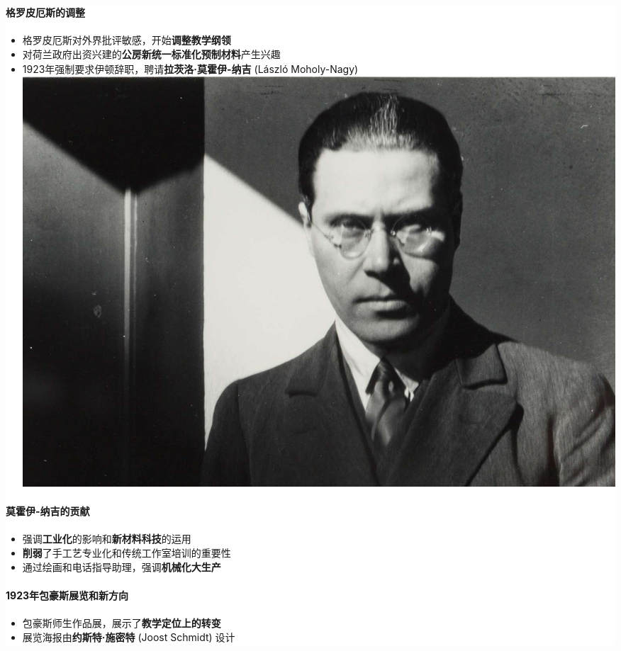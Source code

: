 #### 格罗皮厄斯的调整
- 格罗皮厄斯对外界批评敏感，开始**调整教学纲领**
- 对荷兰政府出资兴建的**公房新统一标准化预制材料**产生兴趣
- 1923年强制要求伊顿辞职，聘请**拉茨洛·莫霍伊-纳吉** (László Moholy-Nagy)
![](images/2024-01-07-23-01-53.png)

#### 莫霍伊-纳吉的贡献
- 强调**工业化**的影响和**新材料科技**的运用
- **削弱**了手工艺专业化和传统工作室培训的重要性
- 通过绘画和电话指导助理，强调**机械化大生产**

#### 1923年包豪斯展览和新方向
- 包豪斯师生作品展，展示了**教学定位上的转变**
- 展览海报由**约斯特·施密特** (Joost Schmidt) 设计